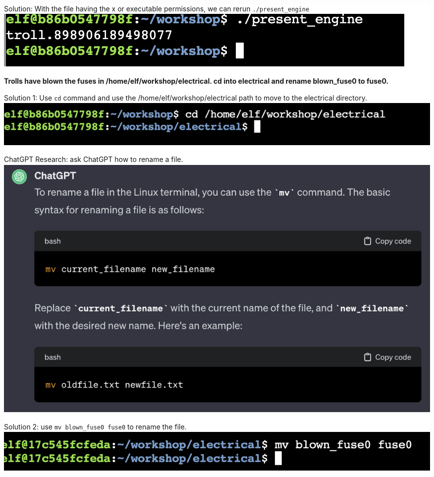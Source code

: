 Solution: With the file having the x or executable permissions, we can rerun ```./present_engine```
![](https://github.com/akirylak/2023-SHH/blob/main/Chapter%203%20-%20Linux101/Chapter2-26.png)

**Trolls have blown the fuses in /home/elf/workshop/electrical. cd into electrical and rename blown_fuse0 to fuse0.**

Solution 1: Use ```cd``` command and use the /home/elf/workshop/electrical path to move to the electrical directory.
![](https://github.com/akirylak/2023-SHH/blob/main/Chapter%203%20-%20Linux101/Chapter2-27.png)

ChatGPT Research: ask ChatGPT how to rename a file.
![](https://github.com/akirylak/2023-SHH/blob/main/Chapter%203%20-%20Linux101/Chapter2-28.png)

Solution 2: use ```mv blown_fuse0 fuse0``` to rename the file.
![](https://github.com/akirylak/2023-SHH/blob/main/Chapter%203%20-%20Linux101/Chapter2-29.png)
